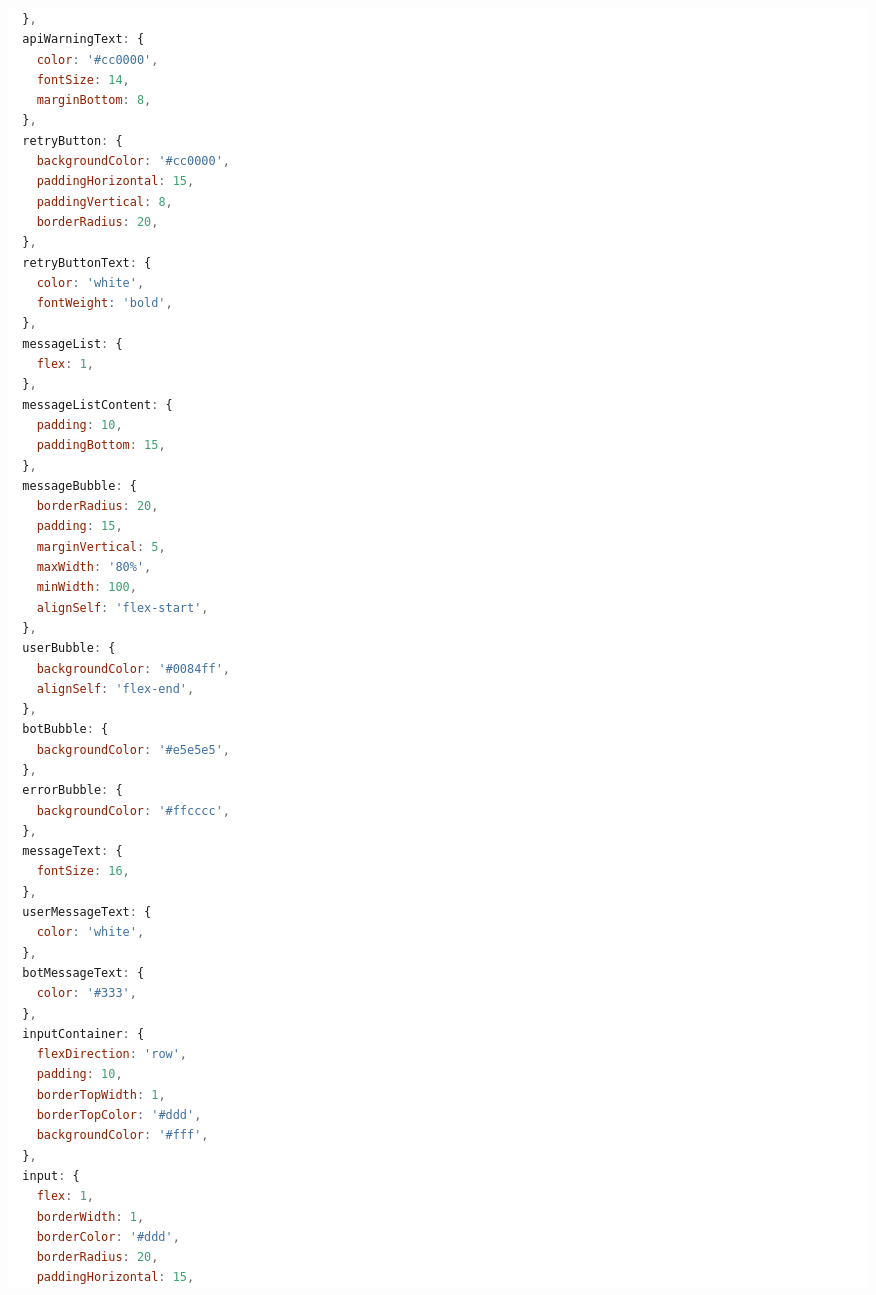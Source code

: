 ```javascript
  },
  apiWarningText: {
    color: '#cc0000',
    fontSize: 14,
    marginBottom: 8,
  },
  retryButton: {
    backgroundColor: '#cc0000',
    paddingHorizontal: 15,
    paddingVertical: 8,
    borderRadius: 20,
  },
  retryButtonText: {
    color: 'white',
    fontWeight: 'bold',
  },
  messageList: {
    flex: 1,
  },
  messageListContent: {
    padding: 10,
    paddingBottom: 15,
  },
  messageBubble: {
    borderRadius: 20,
    padding: 15,
    marginVertical: 5,
    maxWidth: '80%',
    minWidth: 100,
    alignSelf: 'flex-start',
  },
  userBubble: {
    backgroundColor: '#0084ff',
    alignSelf: 'flex-end',
  },
  botBubble: {
    backgroundColor: '#e5e5e5',
  },
  errorBubble: {
    backgroundColor: '#ffcccc',
  },
  messageText: {
    fontSize: 16,
  },
  userMessageText: {
    color: 'white',
  },
  botMessageText: {
    color: '#333',
  },
  inputContainer: {
    flexDirection: 'row',
    padding: 10,
    borderTopWidth: 1,
    borderTopColor: '#ddd',
    backgroundColor: '#fff',
  },
  input: {
    flex: 1,
    borderWidth: 1,
    borderColor: '#ddd',
    borderRadius: 20,
    paddingHorizontal: 15,
```